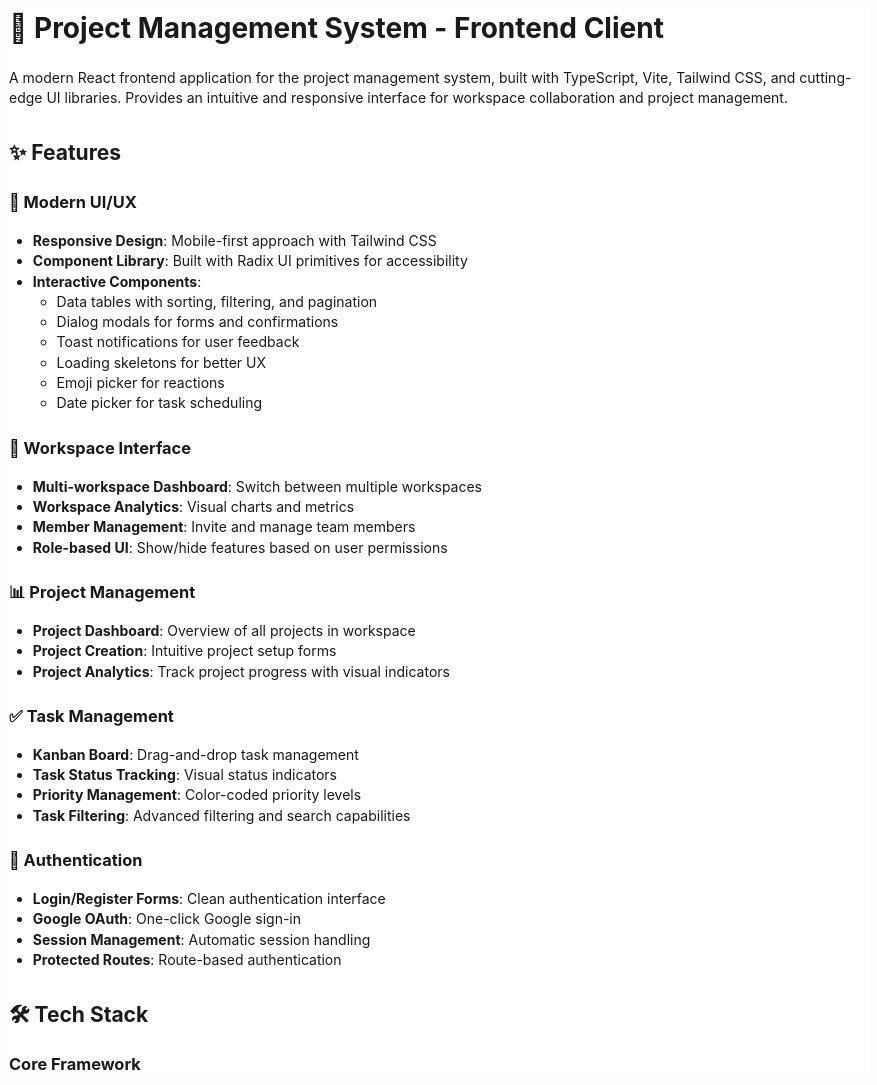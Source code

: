 # 🚀 Project Management System - Frontend Client

A modern React frontend application for the project management system, built with TypeScript, Vite, Tailwind CSS, and cutting-edge UI libraries. Provides an intuitive and responsive interface for workspace collaboration and project management.

## ✨ Features

### 🎨 Modern UI/UX

- **Responsive Design**: Mobile-first approach with Tailwind CSS
- **Component Library**: Built with Radix UI primitives for accessibility
- **Interactive Components**:
  - Data tables with sorting, filtering, and pagination
  - Dialog modals for forms and confirmations
  - Toast notifications for user feedback
  - Loading skeletons for better UX
  - Emoji picker for reactions
  - Date picker for task scheduling

### 🏢 Workspace Interface

- **Multi-workspace Dashboard**: Switch between multiple workspaces
- **Workspace Analytics**: Visual charts and metrics
- **Member Management**: Invite and manage team members
- **Role-based UI**: Show/hide features based on user permissions

### 📊 Project Management

- **Project Dashboard**: Overview of all projects in workspace
- **Project Creation**: Intuitive project setup forms
- **Project Analytics**: Track project progress with visual indicators

### ✅ Task Management

- **Kanban Board**: Drag-and-drop task management
- **Task Status Tracking**: Visual status indicators
- **Priority Management**: Color-coded priority levels
- **Task Filtering**: Advanced filtering and search capabilities

### 🔐 Authentication

- **Login/Register Forms**: Clean authentication interface
- **Google OAuth**: One-click Google sign-in
- **Session Management**: Automatic session handling
- **Protected Routes**: Route-based authentication

## 🛠️ Tech Stack

### Core Framework
